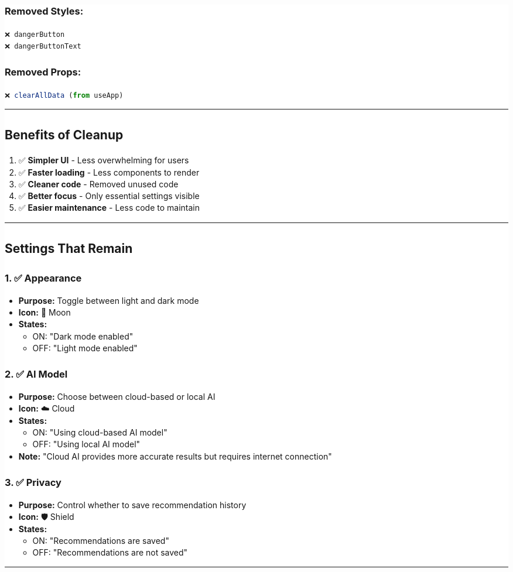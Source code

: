 ### Removed Styles:

```typescript
❌ dangerButton
❌ dangerButtonText
```

### Removed Props:

```typescript
❌ clearAllData (from useApp)
```

---

## Benefits of Cleanup

1. ✅ **Simpler UI** - Less overwhelming for users
2. ✅ **Faster loading** - Less components to render
3. ✅ **Cleaner code** - Removed unused code
4. ✅ **Better focus** - Only essential settings visible
5. ✅ **Easier maintenance** - Less code to maintain

---

## Settings That Remain

### 1. ✅ Appearance

- **Purpose:** Toggle between light and dark mode
- **Icon:** 🌙 Moon
- **States:**
  - ON: "Dark mode enabled"
  - OFF: "Light mode enabled"

### 2. ✅ AI Model

- **Purpose:** Choose between cloud-based or local AI
- **Icon:** ☁️ Cloud
- **States:**
  - ON: "Using cloud-based AI model"
  - OFF: "Using local AI model"
- **Note:** "Cloud AI provides more accurate results but requires internet connection"

### 3. ✅ Privacy

- **Purpose:** Control whether to save recommendation history
- **Icon:** 🛡️ Shield
- **States:**
  - ON: "Recommendations are saved"
  - OFF: "Recommendations are not saved"

---